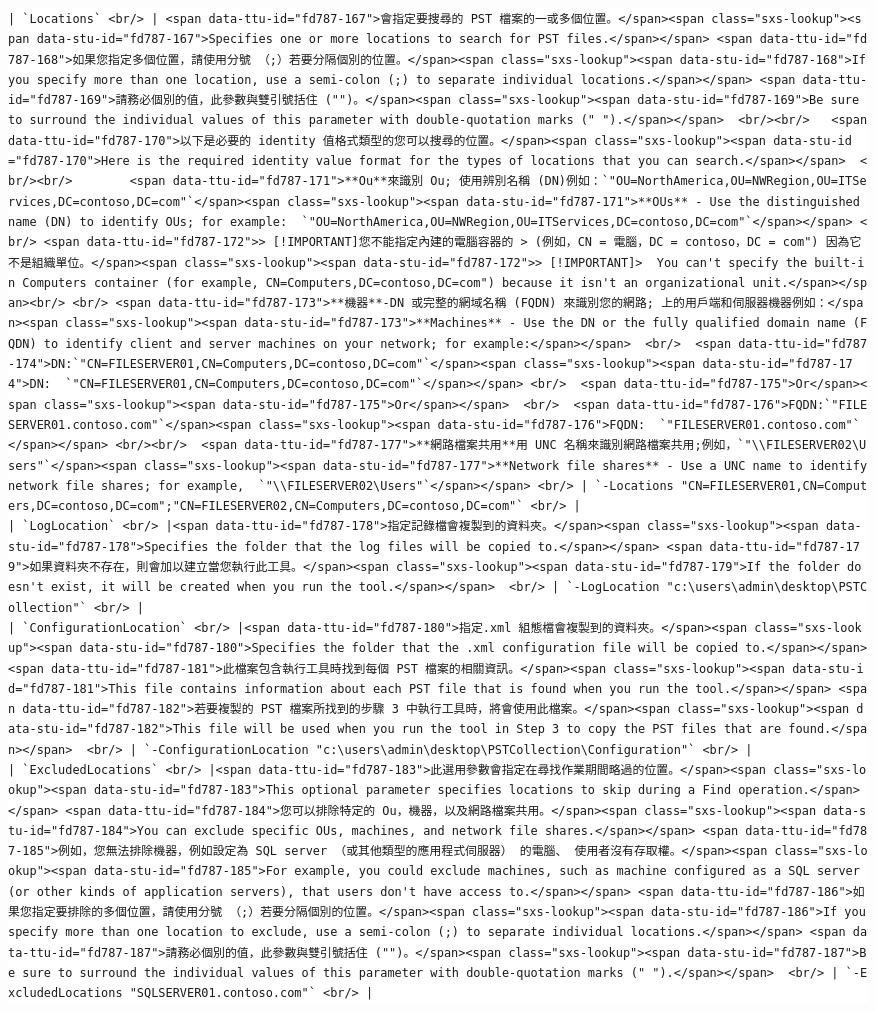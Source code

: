     | `Locations` <br/> | <span data-ttu-id="fd787-167">會指定要搜尋的 PST 檔案的一或多個位置。</span><span class="sxs-lookup"><span data-stu-id="fd787-167">Specifies one or more locations to search for PST files.</span></span> <span data-ttu-id="fd787-168">如果您指定多個位置，請使用分號 （;）若要分隔個別的位置。</span><span class="sxs-lookup"><span data-stu-id="fd787-168">If you specify more than one location, use a semi-colon (;) to separate individual locations.</span></span> <span data-ttu-id="fd787-169">請務必個別的值，此參數與雙引號括住 ("")。</span><span class="sxs-lookup"><span data-stu-id="fd787-169">Be sure to surround the individual values of this parameter with double-quotation marks (" ").</span></span>  <br/><br/>   <span data-ttu-id="fd787-170">以下是必要的 identity 值格式類型的您可以搜尋的位置。</span><span class="sxs-lookup"><span data-stu-id="fd787-170">Here is the required identity value format for the types of locations that you can search.</span></span>  <br/><br/>        <span data-ttu-id="fd787-171">**Ou**來識別 Ou; 使用辨別名稱 (DN)例如：`"OU=NorthAmerica,OU=NWRegion,OU=ITServices,DC=contoso,DC=com"`</span><span class="sxs-lookup"><span data-stu-id="fd787-171">**OUs** - Use the distinguished name (DN) to identify OUs; for example:  `"OU=NorthAmerica,OU=NWRegion,OU=ITServices,DC=contoso,DC=com"`</span></span> <br/> <span data-ttu-id="fd787-172">> [!IMPORTANT]您不能指定內建的電腦容器的 > (例如，CN = 電腦，DC = contoso，DC = com") 因為它不是組織單位。</span><span class="sxs-lookup"><span data-stu-id="fd787-172">> [!IMPORTANT]>  You can't specify the built-in Computers container (for example, CN=Computers,DC=contoso,DC=com") because it isn't an organizational unit.</span></span><br/> <br/> <span data-ttu-id="fd787-173">**機器**-DN 或完整的網域名稱 (FQDN) 來識別您的網路; 上的用戶端和伺服器機器例如：</span><span class="sxs-lookup"><span data-stu-id="fd787-173">**Machines** - Use the DN or the fully qualified domain name (FQDN) to identify client and server machines on your network; for example:</span></span>  <br/>  <span data-ttu-id="fd787-174">DN:`"CN=FILESERVER01,CN=Computers,DC=contoso,DC=com"`</span><span class="sxs-lookup"><span data-stu-id="fd787-174">DN:  `"CN=FILESERVER01,CN=Computers,DC=contoso,DC=com"`</span></span> <br/>  <span data-ttu-id="fd787-175">Or</span><span class="sxs-lookup"><span data-stu-id="fd787-175">Or</span></span>  <br/>  <span data-ttu-id="fd787-176">FQDN:`"FILESERVER01.contoso.com"`</span><span class="sxs-lookup"><span data-stu-id="fd787-176">FQDN:  `"FILESERVER01.contoso.com"`</span></span> <br/><br/>  <span data-ttu-id="fd787-177">**網路檔案共用**用 UNC 名稱來識別網路檔案共用;例如，`"\\FILESERVER02\Users"`</span><span class="sxs-lookup"><span data-stu-id="fd787-177">**Network file shares** - Use a UNC name to identify network file shares; for example,  `"\\FILESERVER02\Users"`</span></span> <br/> | `-Locations "CN=FILESERVER01,CN=Computers,DC=contoso,DC=com";"CN=FILESERVER02,CN=Computers,DC=contoso,DC=com"` <br/> |
    | `LogLocation` <br/> |<span data-ttu-id="fd787-178">指定記錄檔會複製到的資料夾。</span><span class="sxs-lookup"><span data-stu-id="fd787-178">Specifies the folder that the log files will be copied to.</span></span> <span data-ttu-id="fd787-179">如果資料夾不存在，則會加以建立當您執行此工具。</span><span class="sxs-lookup"><span data-stu-id="fd787-179">If the folder doesn't exist, it will be created when you run the tool.</span></span>  <br/> | `-LogLocation "c:\users\admin\desktop\PSTCollection"` <br/> |
    | `ConfigurationLocation` <br/> |<span data-ttu-id="fd787-180">指定.xml 組態檔會複製到的資料夾。</span><span class="sxs-lookup"><span data-stu-id="fd787-180">Specifies the folder that the .xml configuration file will be copied to.</span></span> <span data-ttu-id="fd787-181">此檔案包含執行工具時找到每個 PST 檔案的相關資訊。</span><span class="sxs-lookup"><span data-stu-id="fd787-181">This file contains information about each PST file that is found when you run the tool.</span></span> <span data-ttu-id="fd787-182">若要複製的 PST 檔案所找到的步驟 3 中執行工具時，將會使用此檔案。</span><span class="sxs-lookup"><span data-stu-id="fd787-182">This file will be used when you run the tool in Step 3 to copy the PST files that are found.</span></span>  <br/> | `-ConfigurationLocation "c:\users\admin\desktop\PSTCollection\Configuration"` <br/> |
    | `ExcludedLocations` <br/> |<span data-ttu-id="fd787-183">此選用參數會指定在尋找作業期間略過的位置。</span><span class="sxs-lookup"><span data-stu-id="fd787-183">This optional parameter specifies locations to skip during a Find operation.</span></span> <span data-ttu-id="fd787-184">您可以排除特定的 Ou，機器，以及網路檔案共用。</span><span class="sxs-lookup"><span data-stu-id="fd787-184">You can exclude specific OUs, machines, and network file shares.</span></span> <span data-ttu-id="fd787-185">例如，您無法排除機器，例如設定為 SQL server （或其他類型的應用程式伺服器） 的電腦、 使用者沒有存取權。</span><span class="sxs-lookup"><span data-stu-id="fd787-185">For example, you could exclude machines, such as machine configured as a SQL server (or other kinds of application servers), that users don't have access to.</span></span> <span data-ttu-id="fd787-186">如果您指定要排除的多個位置，請使用分號 （;）若要分隔個別的位置。</span><span class="sxs-lookup"><span data-stu-id="fd787-186">If you specify more than one location to exclude, use a semi-colon (;) to separate individual locations.</span></span> <span data-ttu-id="fd787-187">請務必個別的值，此參數與雙引號括住 ("")。</span><span class="sxs-lookup"><span data-stu-id="fd787-187">Be sure to surround the individual values of this parameter with double-quotation marks (" ").</span></span>  <br/> | `-ExcludedLocations "SQLSERVER01.contoso.com"` <br/> |